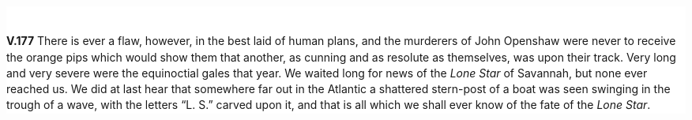 

&nbsp;

**V.177**	There is ever a flaw, however, in the best laid of human plans, and the murderers of John Openshaw were never to receive the orange pips which would show them that another, as cunning and as resolute as themselves, was upon their track. Very long and very severe were the equinoctial gales that year. We waited long for news of the _Lone Star_ of Savannah, but none ever reached us. We did at last hear that somewhere far out in the Atlantic a shattered stern-post of a boat was seen swinging in the trough of a wave, with the letters “L. S.” carved upon it, and that is all which we shall ever know of the fate of the _Lone Star_.


